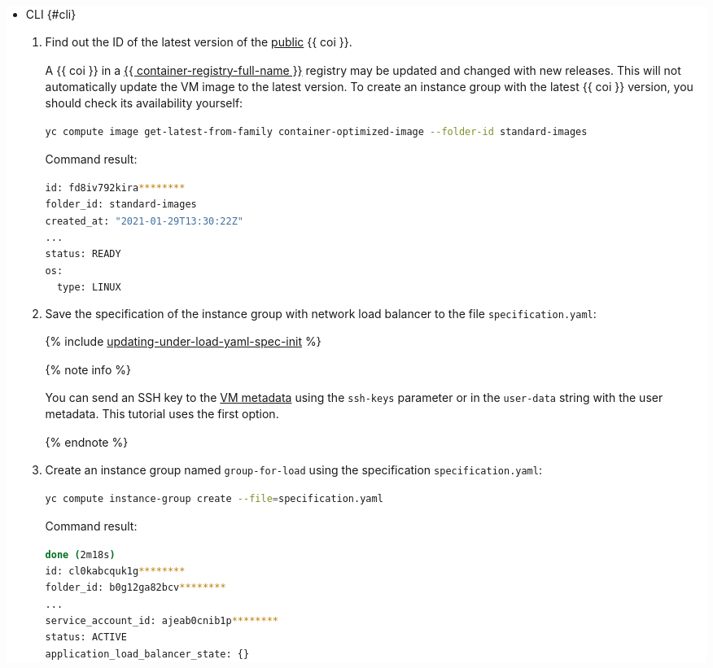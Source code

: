 
   - CLI {#cli}

      1. Find out the ID of the latest version of the [public](../../compute/operations/images-with-pre-installed-software/get-list.md) {{ coi }}.

         A {{ coi }} in a [{{ container-registry-full-name }}](../../container-registry/) registry may be updated and changed with new releases. This will not automatically update the VM image to the latest version. To create an instance group with the latest {{ coi }} version, you should check its availability yourself:

         ```bash
         yc compute image get-latest-from-family container-optimized-image --folder-id standard-images
         ```

         Command result:

         ```bash
         id: fd8iv792kira********
         folder_id: standard-images
         created_at: "2021-01-29T13:30:22Z"
         ...
         status: READY
         os:
           type: LINUX
         ```

      1. Save the specification of the instance group with network load balancer to the file `specification.yaml`:

         {% include [updating-under-load-yaml-spec-init](../../_includes/instance-groups/updating-under-load-yaml-spec-init.md) %}

         {% note info %}

         You can send an SSH key to the [VM metadata](../../compute/concepts/vm-metadata.md#keys-processed-in-public-images) using the `ssh-keys` parameter or in the `user-data` string with the user metadata. This tutorial uses the first option.

         {% endnote %}

      1. Create an instance group named `group-for-load` using the specification `specification.yaml`:

         ```bash
         yc compute instance-group create --file=specification.yaml
         ```

         Command result:

         ```bash
         done (2m18s)
         id: cl0kabcquk1g********
         folder_id: b0g12ga82bcv********
         ...
         service_account_id: ajeab0cnib1p********
         status: ACTIVE
         application_load_balancer_state: {}
         ```
